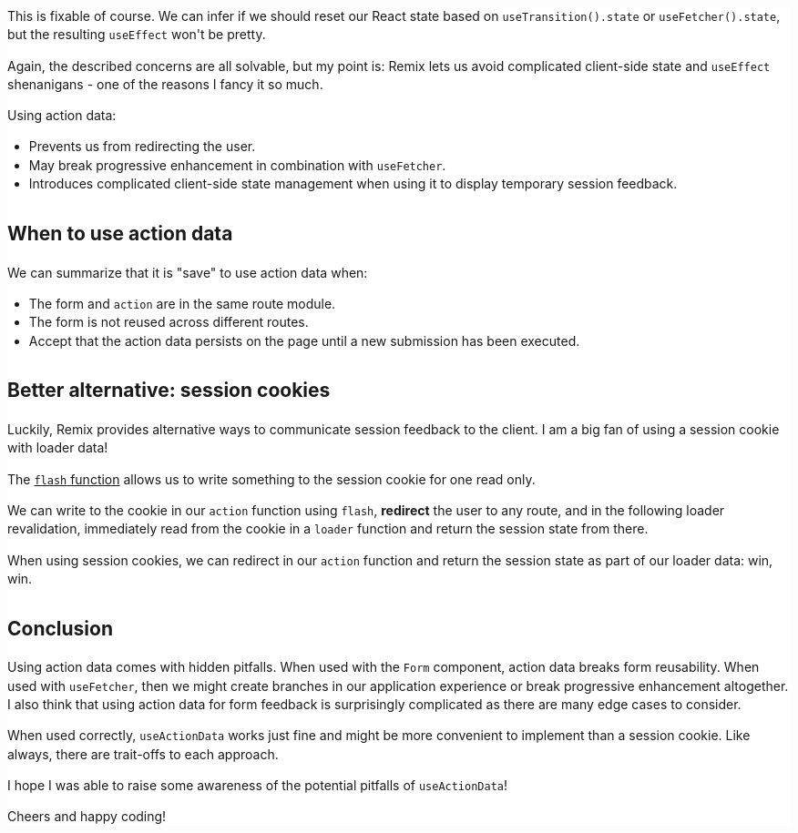 This is fixable of course. We can infer if we should reset our React state based on `useTransition().state` or `useFetcher().state`, but the resulting `useEffect` won't be pretty.

Again, the described concerns are all solvable, but my point is: Remix lets us avoid complicated client-side state and `useEffect` shenanigans - one of the reasons I fancy it so much.

Using action data:

- Prevents us from redirecting the user.
- May break progressive enhancement in combination with `useFetcher`.
- Introduces complicated client-side state management when using it to display temporary session feedback.

## When to use action data

We can summarize that it is "save" to use action data when:

- The form and `action` are in the same route module.
- The form is not reused across different routes.
- Accept that the action data persists on the page until a new submission has been executed.

## Better alternative: session cookies

Luckily, Remix provides alternative ways to communicate session feedback to the client. I am a big fan of using a session cookie with loader data!

The [`flash` function](https://remix.run/docs/en/v1/utils/sessions#sessionflashkey-value) allows us to write something to the session cookie for one read only.

We can write to the cookie in our `action` function using `flash`, **redirect** the user to any route, and in the following loader revalidation, immediately read from the cookie in a `loader` function and return the session state from there.

When using session cookies, we can redirect in our `action` function and return the session state as part of our loader data: win, win.

## Conclusion

Using action data comes with hidden pitfalls. When used with the `Form` component, action data breaks form reusability. When used with `useFetcher`, then we might create branches in our application experience or break progressive enhancement altogether. I also think that using action data for form feedback is surprisingly complicated as there are many edge cases to consider.

When used correctly, `useActionData` works just fine and might be more convenient to implement than a session cookie. Like always, there are trait-offs to each approach.

I hope I was able to raise some awareness of the potential pitfalls of `useActionData`!

Cheers and happy coding!
